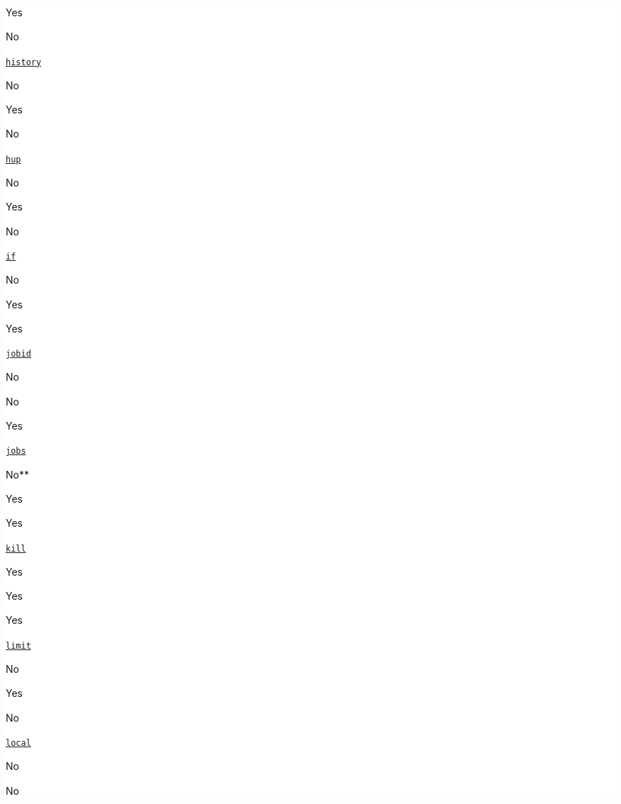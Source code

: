 Yes

No

[`history`](#history)

No

Yes

No

[`hup`](#hup)

No

Yes

No

[`if`](#if)

No

Yes

Yes

[`jobid`](#jobid)

No

No

Yes

[`jobs`](#jobs)

No\*\*

Yes

Yes

[`kill`](#kill)

Yes

Yes

Yes

[`limit`](#limit)

No

Yes

No

[`local`](#local)

No

No
